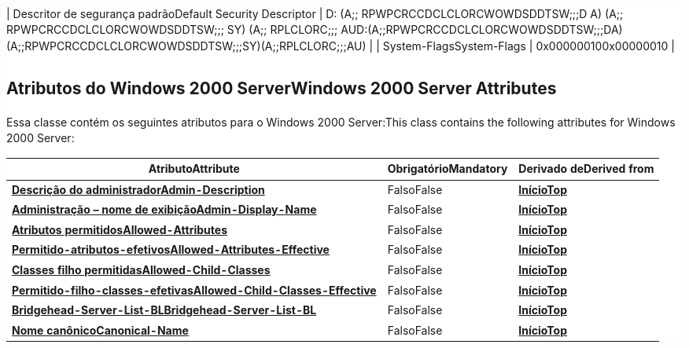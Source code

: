 | <span data-ttu-id="3c05c-147">Descritor de segurança padrão</span><span class="sxs-lookup"><span data-stu-id="3c05c-147">Default Security Descriptor</span></span> | <span data-ttu-id="3c05c-148">D: (A;; RPWPCRCCDCLCLORCWOWDSDDTSW;;;D A) (A;; RPWPCRCCDCLCLORCWOWDSDDTSW;;; SY) (A;; RPLCLORC;;; AU</span><span class="sxs-lookup"><span data-stu-id="3c05c-148">D:(A;;RPWPCRCCDCLCLORCWOWDSDDTSW;;;DA)(A;;RPWPCRCCDCLCLORCWOWDSDDTSW;;;SY)(A;;RPLCLORC;;;AU)</span></span>                     |
| <span data-ttu-id="3c05c-149">System-Flags</span><span class="sxs-lookup"><span data-stu-id="3c05c-149">System-Flags</span></span>                | <span data-ttu-id="3c05c-150">0x00000010</span><span class="sxs-lookup"><span data-stu-id="3c05c-150">0x00000010</span></span>                                                                                                       |



## <a name="windows-2000-server-attributes"></a><span data-ttu-id="3c05c-151">Atributos do Windows 2000 Server</span><span class="sxs-lookup"><span data-stu-id="3c05c-151">Windows 2000 Server Attributes</span></span>

<span data-ttu-id="3c05c-152">Essa classe contém os seguintes atributos para o Windows 2000 Server:</span><span class="sxs-lookup"><span data-stu-id="3c05c-152">This class contains the following attributes for Windows 2000 Server:</span></span>



| <span data-ttu-id="3c05c-153">Atributo</span><span class="sxs-lookup"><span data-stu-id="3c05c-153">Attribute</span></span>                                                                 | <span data-ttu-id="3c05c-154">Obrigatório</span><span class="sxs-lookup"><span data-stu-id="3c05c-154">Mandatory</span></span> | <span data-ttu-id="3c05c-155">Derivado de</span><span class="sxs-lookup"><span data-stu-id="3c05c-155">Derived from</span></span>                    |
|---------------------------------------------------------------------------|-----------|---------------------------------|
| [<span data-ttu-id="3c05c-156">**Descrição do administrador**</span><span class="sxs-lookup"><span data-stu-id="3c05c-156">**Admin-Description**</span></span>](a-admindescription.md)                           | <span data-ttu-id="3c05c-157">Falso</span><span class="sxs-lookup"><span data-stu-id="3c05c-157">False</span></span>     | [<span data-ttu-id="3c05c-158">**Início**</span><span class="sxs-lookup"><span data-stu-id="3c05c-158">**Top**</span></span>](c-top.md)<br/> |
| [<span data-ttu-id="3c05c-159">**Administração – nome de exibição**</span><span class="sxs-lookup"><span data-stu-id="3c05c-159">**Admin-Display-Name**</span></span>](a-admindisplayname.md)                          | <span data-ttu-id="3c05c-160">Falso</span><span class="sxs-lookup"><span data-stu-id="3c05c-160">False</span></span>     | [<span data-ttu-id="3c05c-161">**Início**</span><span class="sxs-lookup"><span data-stu-id="3c05c-161">**Top**</span></span>](c-top.md)<br/> |
| [<span data-ttu-id="3c05c-162">**Atributos permitidos**</span><span class="sxs-lookup"><span data-stu-id="3c05c-162">**Allowed-Attributes**</span></span>](a-allowedattributes.md)                         | <span data-ttu-id="3c05c-163">Falso</span><span class="sxs-lookup"><span data-stu-id="3c05c-163">False</span></span>     | [<span data-ttu-id="3c05c-164">**Início**</span><span class="sxs-lookup"><span data-stu-id="3c05c-164">**Top**</span></span>](c-top.md)<br/> |
| [<span data-ttu-id="3c05c-165">**Permitido-atributos-efetivos**</span><span class="sxs-lookup"><span data-stu-id="3c05c-165">**Allowed-Attributes-Effective**</span></span>](a-allowedattributeseffective.md)      | <span data-ttu-id="3c05c-166">Falso</span><span class="sxs-lookup"><span data-stu-id="3c05c-166">False</span></span>     | [<span data-ttu-id="3c05c-167">**Início**</span><span class="sxs-lookup"><span data-stu-id="3c05c-167">**Top**</span></span>](c-top.md)<br/> |
| [<span data-ttu-id="3c05c-168">**Classes filho permitidas**</span><span class="sxs-lookup"><span data-stu-id="3c05c-168">**Allowed-Child-Classes**</span></span>](a-allowedchildclasses.md)                    | <span data-ttu-id="3c05c-169">Falso</span><span class="sxs-lookup"><span data-stu-id="3c05c-169">False</span></span>     | [<span data-ttu-id="3c05c-170">**Início**</span><span class="sxs-lookup"><span data-stu-id="3c05c-170">**Top**</span></span>](c-top.md)<br/> |
| [<span data-ttu-id="3c05c-171">**Permitido-filho-classes-efetivas**</span><span class="sxs-lookup"><span data-stu-id="3c05c-171">**Allowed-Child-Classes-Effective**</span></span>](a-allowedchildclasseseffective.md) | <span data-ttu-id="3c05c-172">Falso</span><span class="sxs-lookup"><span data-stu-id="3c05c-172">False</span></span>     | [<span data-ttu-id="3c05c-173">**Início**</span><span class="sxs-lookup"><span data-stu-id="3c05c-173">**Top**</span></span>](c-top.md)<br/> |
| [<span data-ttu-id="3c05c-174">**Bridgehead-Server-List-BL**</span><span class="sxs-lookup"><span data-stu-id="3c05c-174">**Bridgehead-Server-List-BL**</span></span>](a-bridgeheadserverlistbl.md)             | <span data-ttu-id="3c05c-175">Falso</span><span class="sxs-lookup"><span data-stu-id="3c05c-175">False</span></span>     | [<span data-ttu-id="3c05c-176">**Início**</span><span class="sxs-lookup"><span data-stu-id="3c05c-176">**Top**</span></span>](c-top.md)<br/> |
| [<span data-ttu-id="3c05c-177">**Nome canônico**</span><span class="sxs-lookup"><span data-stu-id="3c05c-177">**Canonical-Name**</span></span>](a-canonicalname.md)                                 | <span data-ttu-id="3c05c-178">Falso</span><span class="sxs-lookup"><span data-stu-id="3c05c-178">False</span></span>     | [<span data-ttu-id="3c05c-179">**Início**</span><span class="sxs-lookup"><span data-stu-id="3c05c-179">**Top**</span></span>](c-top.md)<br/> |